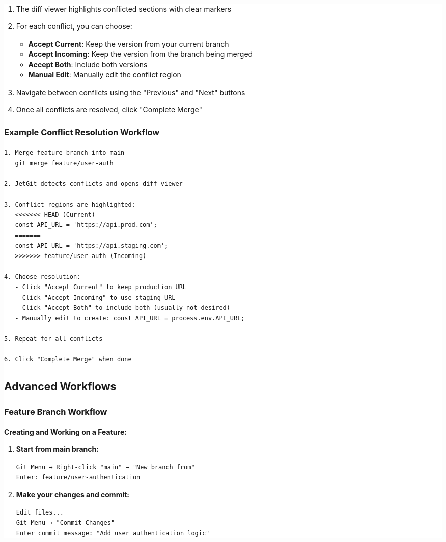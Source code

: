1. The diff viewer highlights conflicted sections with clear markers
2. For each conflict, you can choose:
   - **Accept Current**: Keep the version from your current branch
   - **Accept Incoming**: Keep the version from the branch being merged
   - **Accept Both**: Include both versions
   - **Manual Edit**: Manually edit the conflict region

3. Navigate between conflicts using the "Previous" and "Next" buttons
4. Once all conflicts are resolved, click "Complete Merge"

### Example Conflict Resolution Workflow

```
1. Merge feature branch into main
   git merge feature/user-auth

2. JetGit detects conflicts and opens diff viewer

3. Conflict regions are highlighted:
   <<<<<<< HEAD (Current)
   const API_URL = 'https://api.prod.com';
   =======
   const API_URL = 'https://api.staging.com';
   >>>>>>> feature/user-auth (Incoming)

4. Choose resolution:
   - Click "Accept Current" to keep production URL
   - Click "Accept Incoming" to use staging URL
   - Click "Accept Both" to include both (usually not desired)
   - Manually edit to create: const API_URL = process.env.API_URL;

5. Repeat for all conflicts

6. Click "Complete Merge" when done
```

## Advanced Workflows

### Feature Branch Workflow

**Creating and Working on a Feature:**

1. **Start from main branch:**
   ```
   Git Menu → Right-click "main" → "New branch from"
   Enter: feature/user-authentication
   ```

2. **Make your changes and commit:**
   ```
   Edit files...
   Git Menu → "Commit Changes"
   Enter commit message: "Add user authentication logic"
   ```
